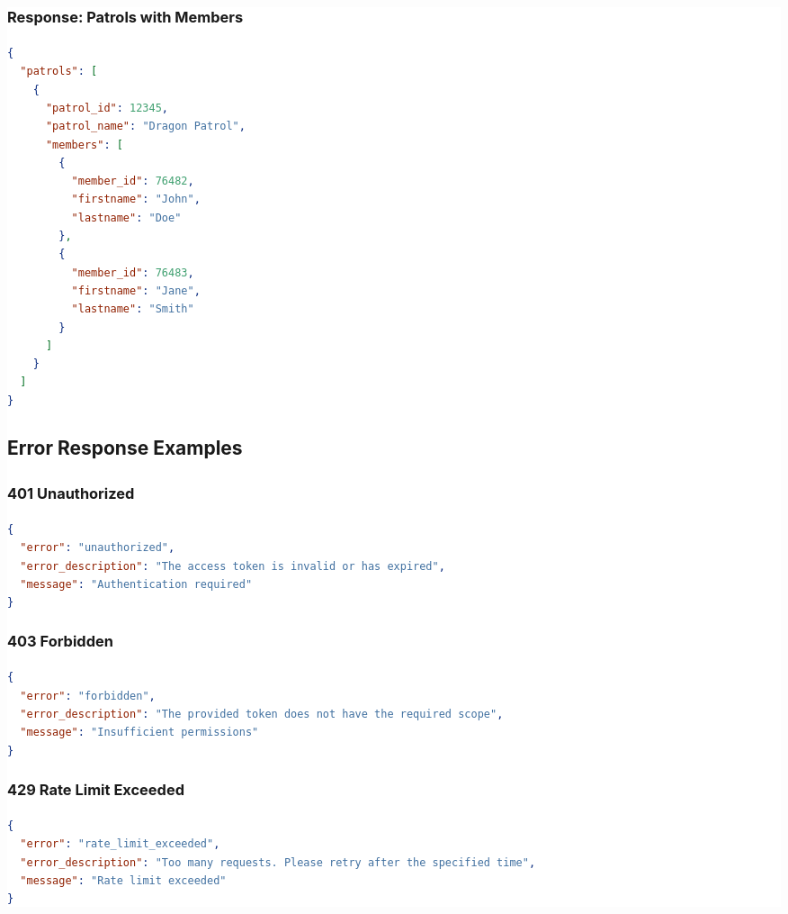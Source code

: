 ### Response: Patrols with Members

```json
{
  "patrols": [
    {
      "patrol_id": 12345,
      "patrol_name": "Dragon Patrol",
      "members": [
        {
          "member_id": 76482,
          "firstname": "John",
          "lastname": "Doe"
        },
        {
          "member_id": 76483,
          "firstname": "Jane",
          "lastname": "Smith"
        }
      ]
    }
  ]
}
```

## Error Response Examples

### 401 Unauthorized

```json
{
  "error": "unauthorized",
  "error_description": "The access token is invalid or has expired",
  "message": "Authentication required"
}
```

### 403 Forbidden

```json
{
  "error": "forbidden",
  "error_description": "The provided token does not have the required scope",
  "message": "Insufficient permissions"
}
```

### 429 Rate Limit Exceeded

```json
{
  "error": "rate_limit_exceeded",
  "error_description": "Too many requests. Please retry after the specified time",
  "message": "Rate limit exceeded"
}
```
